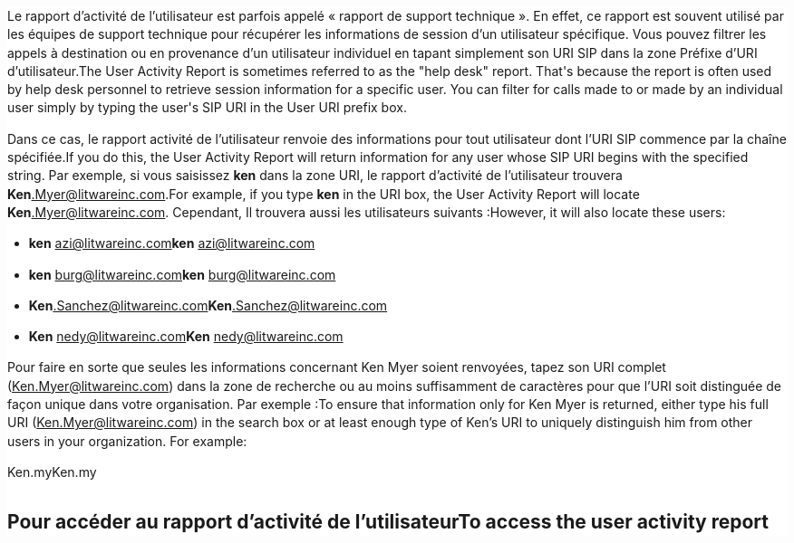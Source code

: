 <span data-ttu-id="f49b1-p102">Le rapport d’activité de l’utilisateur est parfois appelé « rapport de support technique ». En effet, ce rapport est souvent utilisé par les équipes de support technique pour récupérer les informations de session d’un utilisateur spécifique. Vous pouvez filtrer les appels à destination ou en provenance d’un utilisateur individuel en tapant simplement son URI SIP dans la zone Préfixe d’URI d’utilisateur.</span><span class="sxs-lookup"><span data-stu-id="f49b1-p102">The User Activity Report is sometimes referred to as the "help desk" report. That's because the report is often used by help desk personnel to retrieve session information for a specific user. You can filter for calls made to or made by an individual user simply by typing the user's SIP URI in the User URI prefix box.</span></span>

<span data-ttu-id="f49b1-113">Dans ce cas, le rapport activité de l’utilisateur renvoie des informations pour tout utilisateur dont l’URI SIP commence par la chaîne spécifiée.</span><span class="sxs-lookup"><span data-stu-id="f49b1-113">If you do this, the User Activity Report will return information for any user whose SIP URI begins with the specified string.</span></span> <span data-ttu-id="f49b1-114">Par exemple, si vous saisissez **ken** dans la zone URI, le rapport d’activité de l’utilisateur trouvera **Ken**.Myer@litwareinc.com.</span><span class="sxs-lookup"><span data-stu-id="f49b1-114">For example, if you type **ken** in the URI box, the User Activity Report will locate **Ken**.Myer@litwareinc.com.</span></span> <span data-ttu-id="f49b1-115">Cependant, Il trouvera aussi les utilisateurs suivants :</span><span class="sxs-lookup"><span data-stu-id="f49b1-115">However, it will also locate these users:</span></span>

  - <span data-ttu-id="f49b1-116">**ken** azi@litwareinc.com</span><span class="sxs-lookup"><span data-stu-id="f49b1-116">**ken** azi@litwareinc.com</span></span>

  - <span data-ttu-id="f49b1-117">**ken** burg@litwareinc.com</span><span class="sxs-lookup"><span data-stu-id="f49b1-117">**ken** burg@litwareinc.com</span></span>

  - <span data-ttu-id="f49b1-118">**Ken**.Sanchez@litwareinc.com</span><span class="sxs-lookup"><span data-stu-id="f49b1-118">**Ken**.Sanchez@litwareinc.com</span></span>

  - <span data-ttu-id="f49b1-119">**Ken** nedy@litwareinc.com</span><span class="sxs-lookup"><span data-stu-id="f49b1-119">**Ken** nedy@litwareinc.com</span></span>

<span data-ttu-id="f49b1-p104">Pour faire en sorte que seules les informations concernant Ken Myer soient renvoyées, tapez son URI complet (Ken.Myer@litwareinc.com) dans la zone de recherche ou au moins suffisamment de caractères pour que l’URI soit distinguée de façon unique dans votre organisation. Par exemple :</span><span class="sxs-lookup"><span data-stu-id="f49b1-p104">To ensure that information only for Ken Myer is returned, either type his full URI (Ken.Myer@litwareinc.com) in the search box or at least enough type of Ken’s URI to uniquely distinguish him from other users in your organization. For example:</span></span>

<span data-ttu-id="f49b1-122">Ken.my</span><span class="sxs-lookup"><span data-stu-id="f49b1-122">Ken.my</span></span>

<div>

## <a name="to-access-the-user-activity-report"></a><span data-ttu-id="f49b1-123">Pour accéder au rapport d’activité de l’utilisateur</span><span class="sxs-lookup"><span data-stu-id="f49b1-123">To access the user activity report</span></span>
